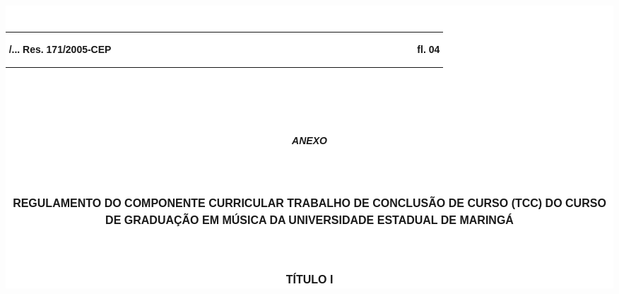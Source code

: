 <p class=MsoNormal style='text-align:justify'><span style='font-size:12.0pt;
mso-bidi-font-size:10.0pt;font-family:Arial;mso-bidi-font-family:"Times New Roman"'><![if !supportEmptyParas]>&nbsp;<![endif]><o:p></o:p></span></p>

<table border=0 cellspacing=0 cellpadding=0 width=619 style='width:464.2pt;
 border-collapse:collapse;mso-padding-alt:0cm 3.5pt 0cm 3.5pt'>
 <tr>
  <td width=524 valign=top style='width:393.35pt;padding:0cm 3.5pt 0cm 3.5pt'>
  <p style='text-align:justify;tab-stops:49.65pt'><b style='mso-bidi-font-weight:
  normal'><span style='font-family:Arial;mso-bidi-font-family:"Arial Unicode MS"'>/...
  Res. 171/2005-CEP</span></b><span style='font-size:10.0pt;mso-bidi-font-size:
  12.0pt;font-family:Arial;mso-bidi-font-family:"Arial Unicode MS"'><o:p></o:p></span></p>
  </td>
  <td width=94 valign=top style='width:70.85pt;padding:0cm 3.5pt 0cm 3.5pt'>
  <p align=right style='text-align:right;tab-stops:49.65pt'><b
  style='mso-bidi-font-weight:normal'><span style='font-family:Arial;
  mso-bidi-font-family:"Arial Unicode MS"'>fl. 04</span></b><span
  style='font-size:10.0pt;mso-bidi-font-size:12.0pt;font-family:Arial;
  mso-bidi-font-family:"Arial Unicode MS"'><o:p></o:p></span></p>
  </td>
 </tr>
</table>

<p class=MsoNormal style='text-align:justify'><span style='font-size:12.0pt;
mso-bidi-font-size:10.0pt;font-family:Arial;mso-bidi-font-family:"Times New Roman"'><![if !supportEmptyParas]>&nbsp;<![endif]><o:p></o:p></span></p>

<p class=MsoNormal style='text-align:justify'><span style='font-size:12.0pt;
mso-bidi-font-size:10.0pt;font-family:Arial;mso-bidi-font-family:"Times New Roman"'><![if !supportEmptyParas]>&nbsp;<![endif]><o:p></o:p></span></p>

<h5 align=center style='text-align:center'><span style='font-family:Arial'>ANEXO<o:p></o:p></span></h5>

<p class=Padro style='mso-layout-grid-align:auto;text-autospace:ideograph-numeric ideograph-other'><span
style='font-family:Arial;mso-bidi-font-family:"Times New Roman";layout-grid-mode:
line'><![if !supportEmptyParas]>&nbsp;<![endif]><o:p></o:p></span></p>

<h3 align=center style='margin-bottom:6.0pt;text-align:center'><span
style='font-size:12.0pt;mso-bidi-font-size:10.0pt;font-family:Arial;mso-bidi-font-family:
"Times New Roman"'>REGULAMENTO DO COMPONENTE CURRICULAR TRABALHO DE CONCLUSÃO
DE CURSO (TCC) DO CURSO DE GRADUAÇÃO EM MÚSICA DA UNIVERSIDADE ESTADUAL DE
MARINGÁ<o:p></o:p></span></h3>

<p class=MsoNormal style='text-align:justify'><span style='font-size:12.0pt;
mso-bidi-font-size:10.0pt;font-family:Arial;mso-bidi-font-family:"Times New Roman"'><![if !supportEmptyParas]>&nbsp;<![endif]><o:p></o:p></span></p>

<h3 align=center style='text-align:center'><span style='font-size:12.0pt;
mso-bidi-font-size:10.0pt;font-family:Arial;mso-bidi-font-family:"Times New Roman"'>TÍTULO
I</span><span style='font-size:12.0pt;mso-bidi-font-size:10.0pt;font-family:
Arial;mso-fareast-font-family:"Arial Unicode MS";mso-bidi-font-family:"Times New Roman"'><o:p></o:p></span></h3>

